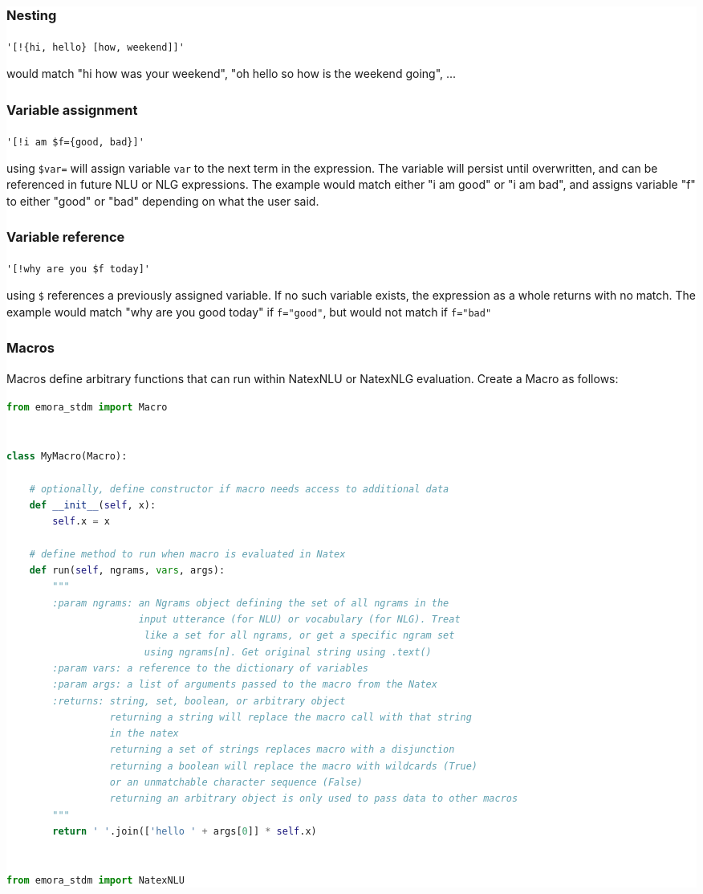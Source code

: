 ### Nesting
```
'[!{hi, hello} [how, weekend]]'
```
would match "hi how was your weekend", "oh hello so how is the
weekend going", ...

### Variable assignment
```
'[!i am $f={good, bad}]'
```
using `$var=` will assign variable `var` to the next term in
the expression. The variable will persist until overwritten,
and can be referenced in future NLU or NLG expressions.
The example would match either "i am good" or "i am bad", and
assigns variable "f" to either "good" or "bad" depending
on what the user said.

### Variable reference
```
'[!why are you $f today]'
```
using `$` references a previously assigned variable. If no such
variable exists, the expression as a whole returns with no match.
The example would match "why are you good today" if `f="good"`, 
but would not match if `f="bad"`

### Macros

Macros define arbitrary functions that can run within NatexNLU or NatexNLG evaluation.
Create a Macro as follows:

```python
from emora_stdm import Macro


class MyMacro(Macro):

    # optionally, define constructor if macro needs access to additional data
    def __init__(self, x):
        self.x = x

    # define method to run when macro is evaluated in Natex
    def run(self, ngrams, vars, args):
        """
        :param ngrams: an Ngrams object defining the set of all ngrams in the
                       input utterance (for NLU) or vocabulary (for NLG). Treat
                        like a set for all ngrams, or get a specific ngram set
                        using ngrams[n]. Get original string using .text()
        :param vars: a reference to the dictionary of variables
        :param args: a list of arguments passed to the macro from the Natex
        :returns: string, set, boolean, or arbitrary object
                  returning a string will replace the macro call with that string
                  in the natex
                  returning a set of strings replaces macro with a disjunction
                  returning a boolean will replace the macro with wildcards (True)
                  or an unmatchable character sequence (False)
                  returning an arbitrary object is only used to pass data to other macros
        """
        return ' '.join(['hello ' + args[0]] * self.x)


from emora_stdm import NatexNLU

```